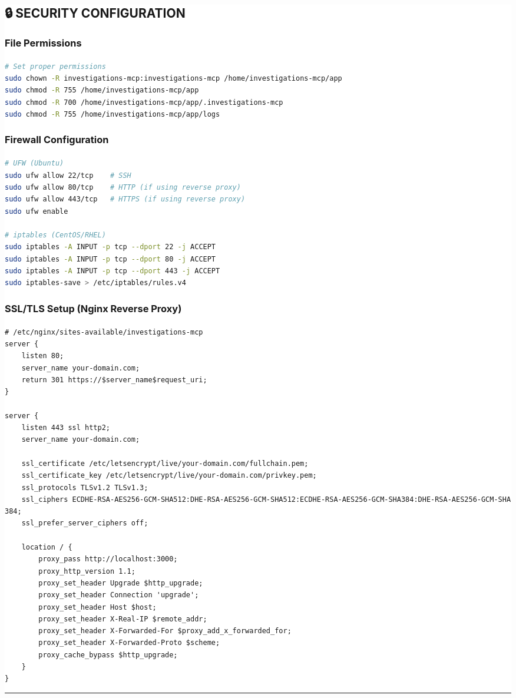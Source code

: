 
## 🔒 **SECURITY CONFIGURATION**

### **File Permissions**
```bash
# Set proper permissions
sudo chown -R investigations-mcp:investigations-mcp /home/investigations-mcp/app
sudo chmod -R 755 /home/investigations-mcp/app
sudo chmod -R 700 /home/investigations-mcp/app/.investigations-mcp
sudo chmod -R 755 /home/investigations-mcp/app/logs
```

### **Firewall Configuration**
```bash
# UFW (Ubuntu)
sudo ufw allow 22/tcp    # SSH
sudo ufw allow 80/tcp    # HTTP (if using reverse proxy)
sudo ufw allow 443/tcp   # HTTPS (if using reverse proxy)
sudo ufw enable

# iptables (CentOS/RHEL)
sudo iptables -A INPUT -p tcp --dport 22 -j ACCEPT
sudo iptables -A INPUT -p tcp --dport 80 -j ACCEPT
sudo iptables -A INPUT -p tcp --dport 443 -j ACCEPT
sudo iptables-save > /etc/iptables/rules.v4
```

### **SSL/TLS Setup (Nginx Reverse Proxy)**
```nginx
# /etc/nginx/sites-available/investigations-mcp
server {
    listen 80;
    server_name your-domain.com;
    return 301 https://$server_name$request_uri;
}

server {
    listen 443 ssl http2;
    server_name your-domain.com;

    ssl_certificate /etc/letsencrypt/live/your-domain.com/fullchain.pem;
    ssl_certificate_key /etc/letsencrypt/live/your-domain.com/privkey.pem;
    ssl_protocols TLSv1.2 TLSv1.3;
    ssl_ciphers ECDHE-RSA-AES256-GCM-SHA512:DHE-RSA-AES256-GCM-SHA512:ECDHE-RSA-AES256-GCM-SHA384:DHE-RSA-AES256-GCM-SHA384;
    ssl_prefer_server_ciphers off;

    location / {
        proxy_pass http://localhost:3000;
        proxy_http_version 1.1;
        proxy_set_header Upgrade $http_upgrade;
        proxy_set_header Connection 'upgrade';
        proxy_set_header Host $host;
        proxy_set_header X-Real-IP $remote_addr;
        proxy_set_header X-Forwarded-For $proxy_add_x_forwarded_for;
        proxy_set_header X-Forwarded-Proto $scheme;
        proxy_cache_bypass $http_upgrade;
    }
}
```

---